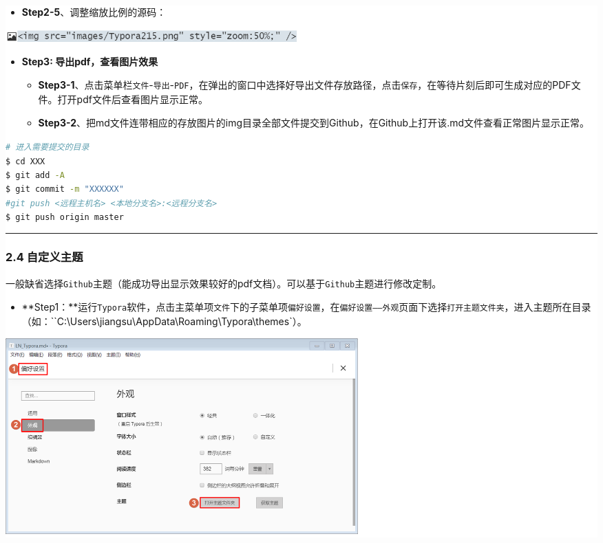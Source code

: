   - **Step2-5**、调整缩放比例的源码：

<img src="images/Typora217.png" alt="Typora217" style="zoom:60%;" />

- **Step3:  导出pdf，查看图片效果**

  - **Step3-1**、点击菜单栏`文件`-`导出`-`PDF`，在弹出的窗口中选择好导出文件存放路径，点击`保存`，在等待片刻后即可生成对应的PDF文件。打开pdf文件后查看图片显示正常。

  - **Step3-2**、把md文件连带相应的存放图片的img目录全部文件提交到Github，在Github上打开该.md文件查看正常图片显示正常。

```bash
# 进入需要提交的目录
$ cd XXX
$ git add -A
$ git commit -m "XXXXXX"
#git push <远程主机名> <本地分支名>:<远程分支名>
$ git push origin master
```

------

### 2.4 自定义主题

一般缺省选择`Github`主题（能成功导出显示效果较好的pdf文档）。可以基于`Github`主题进行修改定制。

- **Step1：**运行`Typora`软件，点击主菜单项`文件`下的子菜单项`偏好设置`，在`偏好设置——外观`页面下选择`打开主题文件夹`，进入主题所在目录（如：``C:\Users\jiangsu\AppData\Roaming\Typora\themes`）。

<img src="images/Typora218.png" style="zoom: 50%;"/>
